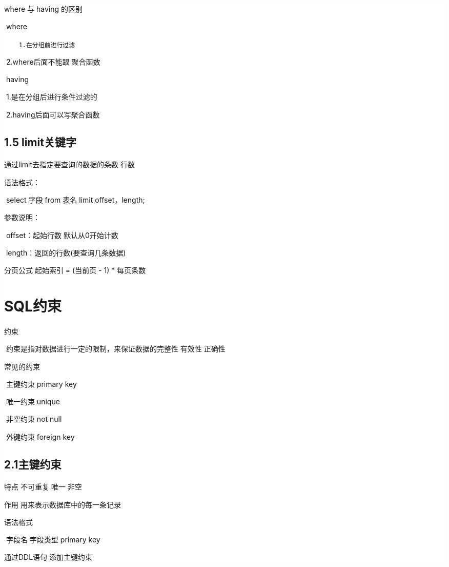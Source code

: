 where 与 having 的区别

​	where 

 		1.在分组前进行过滤

​		 2.where后面不能跟 聚合函数

​	having

​		1.是在分组后进行条件过滤的

​		2.having后面可以写聚合函数



## 1.5 limit关键字

通过limit去指定要查询的数据的条数  行数

语法格式：

​	select 字段 from 表名 limit offset，length;

 参数说明：

​	offset：起始行数	默认从0开始计数

​	length：返回的行数(要查询几条数据)

分页公式 起始索引 = (当前页 - 1) * 每页条数 



# SQL约束

约束	

​	约束是指对数据进行一定的限制，来保证数据的完整性	有效性	正确性

常见的约束

​	主键约束 primary key 

​	唯一约束 unique

​	非空约束 not null

​	外键约束 foreign key

## 2.1主键约束

特点	不可重复	唯一	非空	

作用	用来表示数据库中的每一条记录



语法格式

​	字段名 字段类型 primary key 

通过DDL语句	添加主键约束
